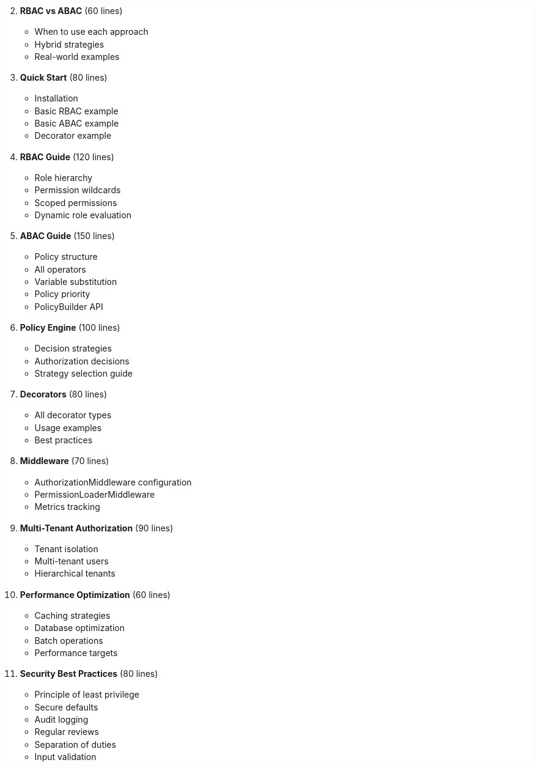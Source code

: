 2. **RBAC vs ABAC** (60 lines)
   - When to use each approach
   - Hybrid strategies
   - Real-world examples

3. **Quick Start** (80 lines)
   - Installation
   - Basic RBAC example
   - Basic ABAC example
   - Decorator example

4. **RBAC Guide** (120 lines)
   - Role hierarchy
   - Permission wildcards
   - Scoped permissions
   - Dynamic role evaluation

5. **ABAC Guide** (150 lines)
   - Policy structure
   - All operators
   - Variable substitution
   - Policy priority
   - PolicyBuilder API

6. **Policy Engine** (100 lines)
   - Decision strategies
   - Authorization decisions
   - Strategy selection guide

7. **Decorators** (80 lines)
   - All decorator types
   - Usage examples
   - Best practices

8. **Middleware** (70 lines)
   - AuthorizationMiddleware configuration
   - PermissionLoaderMiddleware
   - Metrics tracking

9. **Multi-Tenant Authorization** (90 lines)
   - Tenant isolation
   - Multi-tenant users
   - Hierarchical tenants

10. **Performance Optimization** (60 lines)
    - Caching strategies
    - Database optimization
    - Batch operations
    - Performance targets

11. **Security Best Practices** (80 lines)
    - Principle of least privilege
    - Secure defaults
    - Audit logging
    - Regular reviews
    - Separation of duties
    - Input validation
